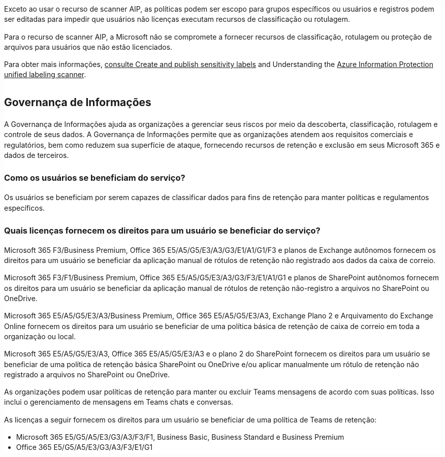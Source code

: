 Exceto ao usar o recurso de scanner AIP, as políticas podem ser escopo para grupos específicos ou usuários e registros podem ser editadas para impedir que usuários não licenças executam recursos de classificação ou rotulagem.

Para o recurso de scanner AIP, a Microsoft não se compromete a fornecer recursos de classificação, rotulagem ou proteção de arquivos para usuários que não estão licenciados.

Para obter mais informações, [consulte Create and publish sensitivity labels](/microsoft-365/compliance/create-sensitivity-labels#publish-sensitivity-labels-by-creating-a-label-policy) and Understanding the [Azure Information Protection unified labeling scanner](/azure/information-protection/deploy-aip-scanner).

## <a name="information-governance"></a>Governança de Informações

A Governança de Informações ajuda as organizações a gerenciar seus riscos por meio da descoberta, classificação, rotulagem e controle de seus dados. A Governança de Informações permite que as organizações atendem aos requisitos comerciais e regulatórios, bem como reduzem sua superfície de ataque, fornecendo recursos de retenção e exclusão em seus Microsoft 365 e dados de terceiros.

### <a name="how-do-users-benefit-from-the-service"></a>Como os usuários se beneficiam do serviço?

Os usuários se beneficiam por serem capazes de classificar dados para fins de retenção para manter políticas e regulamentos específicos.

### <a name="which-licenses-provide-the-rights-for-a-user-to-benefit-from-the-service"></a>Quais licenças fornecem os direitos para um usuário se beneficiar do serviço?

Microsoft 365 F3/Business Premium, Office 365 E5/A5/G5/E3/A3/G3/E1/A1/G1/F3 e planos de Exchange autônomos fornecem os direitos para um usuário se beneficiar da aplicação manual de rótulos de retenção não registrado aos dados da caixa de correio.

Microsoft 365 F3/F1/Business Premium, Office 365 E5/A5/G5/E3/A3/G3/F3/E1/A1/G1 e planos de SharePoint autônomos fornecem os direitos para um usuário se beneficiar da aplicação manual de rótulos de retenção não-registro a arquivos no SharePoint ou OneDrive.

Microsoft 365 E5/A5/G5/E3/A3/Business Premium, Office 365 E5/A5/G5/E3/A3, Exchange Plano 2 e Arquivamento do Exchange Online fornecem os direitos para um usuário se beneficiar de uma política básica de retenção de caixa de correio em toda a organização ou local.

Microsoft 365 E5/A5/G5/E3/A3, Office 365 E5/A5/G5/E3/A3 e o plano 2 do SharePoint fornecem os direitos para um usuário se beneficiar de uma política de retenção básica SharePoint ou OneDrive e/ou aplicar manualmente um rótulo de retenção não registrado a arquivos no SharePoint ou OneDrive.

As organizações podem usar políticas de retenção para manter ou excluir Teams mensagens de acordo com suas políticas. Isso inclui o gerenciamento de mensagens em Teams chats e conversas.

As licenças a seguir fornecem os direitos para um usuário se beneficiar de uma política de Teams de retenção:

- Microsoft 365 E5/G5/A5/E3/G3/A3/F3/F1, Business Basic, Business Standard e Business Premium
- Office 365 E5/G5/A5/E3/G3/A3/F3/E1/G1
